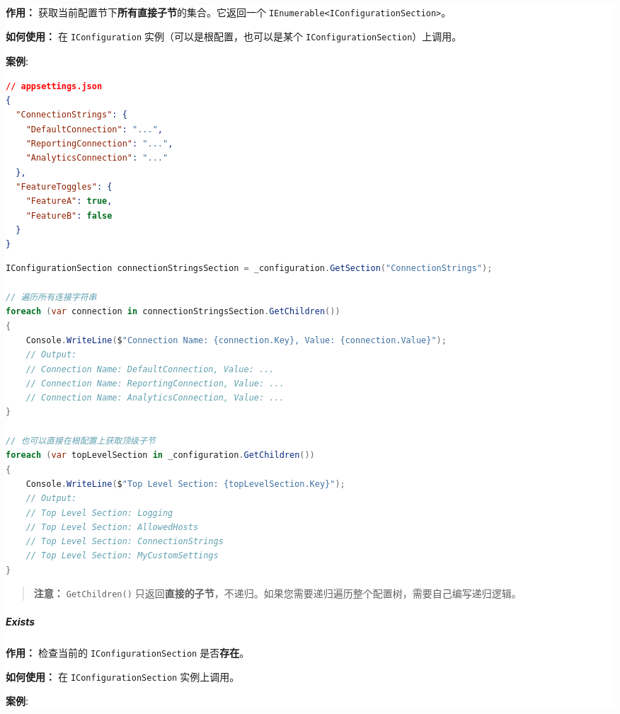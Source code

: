 **作用：** 获取当前配置节下**所有直接子节**的集合。它返回一个 `IEnumerable<IConfigurationSection>`。

**如何使用：** 在 `IConfiguration` 实例（可以是根配置，也可以是某个 `IConfigurationSection`）上调用。

**案例**:

```json
// appsettings.json
{
  "ConnectionStrings": {
    "DefaultConnection": "...",
    "ReportingConnection": "...",
    "AnalyticsConnection": "..."
  },
  "FeatureToggles": {
    "FeatureA": true,
    "FeatureB": false
  }
}
```

```c#
IConfigurationSection connectionStringsSection = _configuration.GetSection("ConnectionStrings");

// 遍历所有连接字符串
foreach (var connection in connectionStringsSection.GetChildren())
{
    Console.WriteLine($"Connection Name: {connection.Key}, Value: {connection.Value}");
    // Output:
    // Connection Name: DefaultConnection, Value: ...
    // Connection Name: ReportingConnection, Value: ...
    // Connection Name: AnalyticsConnection, Value: ...
}

// 也可以直接在根配置上获取顶级子节
foreach (var topLevelSection in _configuration.GetChildren())
{
    Console.WriteLine($"Top Level Section: {topLevelSection.Key}");
    // Output:
    // Top Level Section: Logging
    // Top Level Section: AllowedHosts
    // Top Level Section: ConnectionStrings
    // Top Level Section: MyCustomSettings
}
```

> **注意：** `GetChildren()` 只返回**直接的子节**，不递归。如果您需要递归遍历整个配置树，需要自己编写递归逻辑。

##### Exists

**作用：** 检查当前的 `IConfigurationSection` 是否**存在**。

**如何使用：** 在 `IConfigurationSection` 实例上调用。

**案例**:
